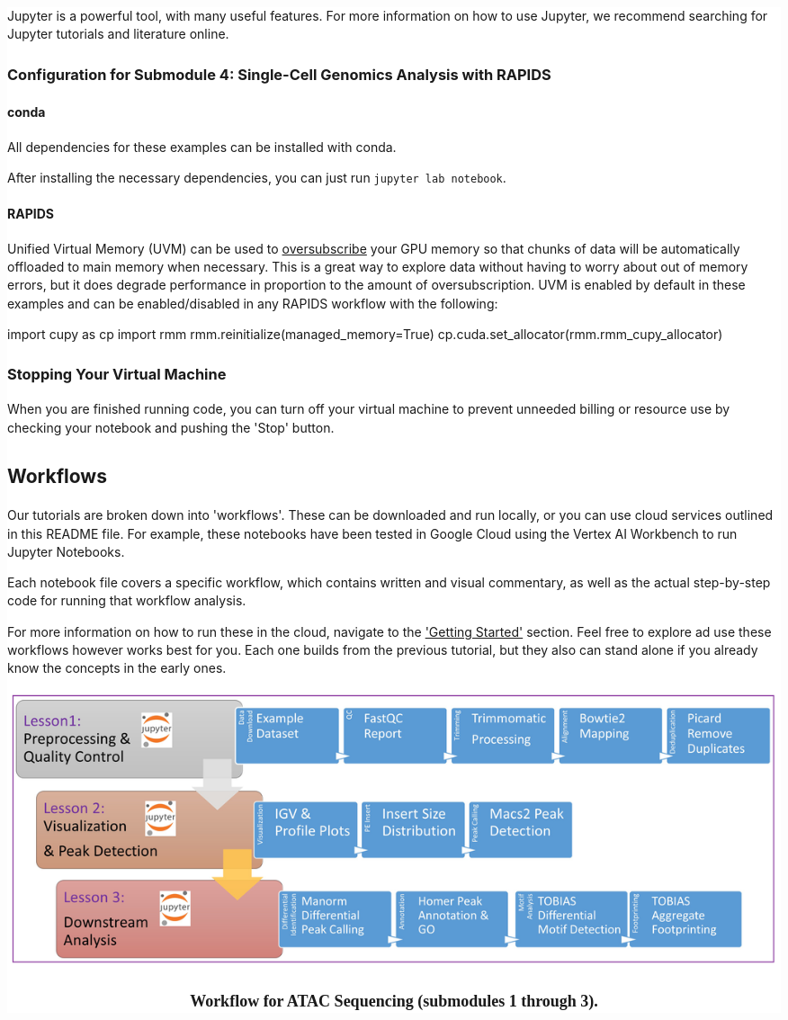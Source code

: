 Jupyter is a powerful tool, with many useful features. For more information on how to use Jupyter, we recommend searching for Jupyter tutorials and literature online.

### Configuration for Submodule 4: Single-Cell Genomics Analysis with RAPIDS
#### conda 
All dependencies for these examples can be installed with conda.

After installing the necessary dependencies, you can just run `jupyter lab notebook`.

#### RAPIDS

Unified Virtual Memory (UVM) can be used to [oversubscribe](https://developer.nvidia.com/blog/beyond-gpu-memory-limits-unified-memory-pascal/) your GPU memory so that chunks of data will be automatically offloaded to main memory when necessary. This is a great way to explore data without having to worry about out of memory errors, but it does degrade performance in proportion to the amount of oversubscription. UVM is enabled by default in these examples and can be enabled/disabled in any RAPIDS workflow with the following:



import cupy as cp
import rmm
rmm.reinitialize(managed_memory=True)
cp.cuda.set_allocator(rmm.rmm_cupy_allocator)


### Stopping Your Virtual Machine

When you are finished running code, you can turn off your virtual machine to prevent unneeded billing or resource use by checking your notebook and pushing the 'Stop' button.

## <a name="workflow">Workflows</a>

Our tutorials are broken down into 'workflows'. These can be downloaded and run locally, or you can use cloud services outlined in this README file. For example, these notebooks have been tested in Google Cloud using the Vertex AI Workbench to run Jupyter Notebooks.

Each notebook file covers a specific workflow, which contains written and visual commentary, as well as the actual step-by-step code for running that workflow analysis. 

For more information on how to run these in the cloud, navigate to the <a href="#getting-started">'Getting Started'</a> section. Feel free to explore ad use these workflows however works best for you. Each one builds from the previous tutorial, but they also can stand alone if you already know the concepts in the early ones. 


![ATAC-Seq workflow](images/ATACseqWorkflow.png)
<p style="font-family:times new roman,serif;text-align:center; font-size:18px">
    <b>Workflow for ATAC Sequencing (submodules 1 through 3). </b>
</p>
